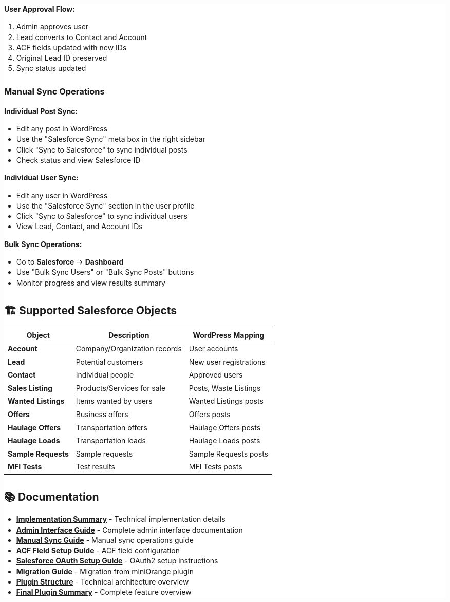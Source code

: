 **User Approval Flow:**
1. Admin approves user
2. Lead converts to Contact and Account
3. ACF fields updated with new IDs
4. Original Lead ID preserved
5. Sync status updated

### Manual Sync Operations

**Individual Post Sync:**
- Edit any post in WordPress
- Use the "Salesforce Sync" meta box in the right sidebar
- Click "Sync to Salesforce" to sync individual posts
- Check status and view Salesforce ID

**Individual User Sync:**
- Edit any user in WordPress
- Use the "Salesforce Sync" section in the user profile
- Click "Sync to Salesforce" to sync individual users
- View Lead, Contact, and Account IDs

**Bulk Sync Operations:**
- Go to **Salesforce** → **Dashboard**
- Use "Bulk Sync Users" or "Bulk Sync Posts" buttons
- Monitor progress and view results summary

## 🏗️ Supported Salesforce Objects

| Object | Description | WordPress Mapping |
|--------|-------------|-------------------|
| **Account** | Company/Organization records | User accounts |
| **Lead** | Potential customers | New user registrations |
| **Contact** | Individual people | Approved users |
| **Sales Listing** | Products/Services for sale | Posts, Waste Listings |
| **Wanted Listings** | Items wanted by users | Wanted Listings posts |
| **Offers** | Business offers | Offers posts |
| **Haulage Offers** | Transportation offers | Haulage Offers posts |
| **Haulage Loads** | Transportation loads | Haulage Loads posts |
| **Sample Requests** | Sample requests | Sample Requests posts |
| **MFI Tests** | Test results | MFI Tests posts |

## 📚 Documentation

- **[Implementation Summary](IMPLEMENTATION_SUMMARY.md)** - Technical implementation details
- **[Admin Interface Guide](ADMIN_INTERFACE_GUIDE.md)** - Complete admin interface documentation
- **[Manual Sync Guide](MANUAL_SYNC_GUIDE.md)** - Manual sync operations guide
- **[ACF Field Setup Guide](ACF_FIELD_SETUP_GUIDE.md)** - ACF field configuration
- **[Salesforce OAuth Setup Guide](SALESFORCE_OAUTH_SETUP_GUIDE.md)** - OAuth2 setup instructions
- **[Migration Guide](MIGRATION_GUIDE.md)** - Migration from miniOrange plugin
- **[Plugin Structure](PLUGIN-STRUCTURE.md)** - Technical architecture overview
- **[Final Plugin Summary](FINAL_PLUGIN_SUMMARY.md)** - Complete feature overview

